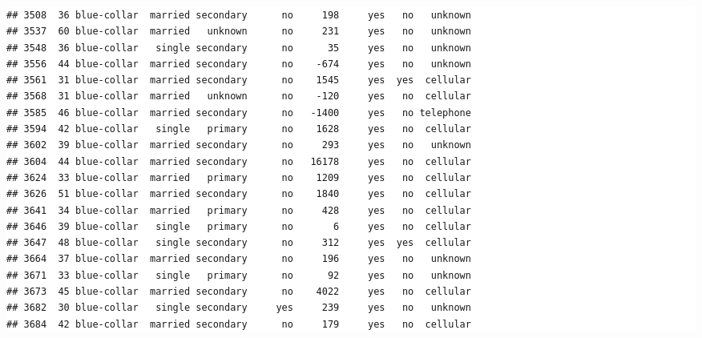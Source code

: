     ## 3508  36 blue-collar  married secondary      no     198     yes   no   unknown
    ## 3537  60 blue-collar  married   unknown      no     231     yes   no   unknown
    ## 3548  36 blue-collar   single secondary      no      35     yes   no   unknown
    ## 3556  44 blue-collar  married secondary      no    -674     yes   no   unknown
    ## 3561  31 blue-collar  married secondary      no    1545     yes  yes  cellular
    ## 3568  31 blue-collar  married   unknown      no    -120     yes   no  cellular
    ## 3585  46 blue-collar  married secondary      no   -1400     yes   no telephone
    ## 3594  42 blue-collar   single   primary      no    1628     yes   no  cellular
    ## 3602  39 blue-collar  married secondary      no     293     yes   no   unknown
    ## 3604  44 blue-collar  married secondary      no   16178     yes   no  cellular
    ## 3624  33 blue-collar  married   primary      no    1209     yes   no  cellular
    ## 3626  51 blue-collar  married secondary      no    1840     yes   no  cellular
    ## 3641  34 blue-collar  married   primary      no     428     yes   no  cellular
    ## 3646  39 blue-collar   single   primary      no       6     yes   no  cellular
    ## 3647  48 blue-collar   single secondary      no     312     yes  yes  cellular
    ## 3664  37 blue-collar  married secondary      no     196     yes   no   unknown
    ## 3671  33 blue-collar   single   primary      no      92     yes   no   unknown
    ## 3673  45 blue-collar  married secondary      no    4022     yes   no  cellular
    ## 3682  30 blue-collar   single secondary     yes     239     yes   no   unknown
    ## 3684  42 blue-collar  married secondary      no     179     yes   no  cellular